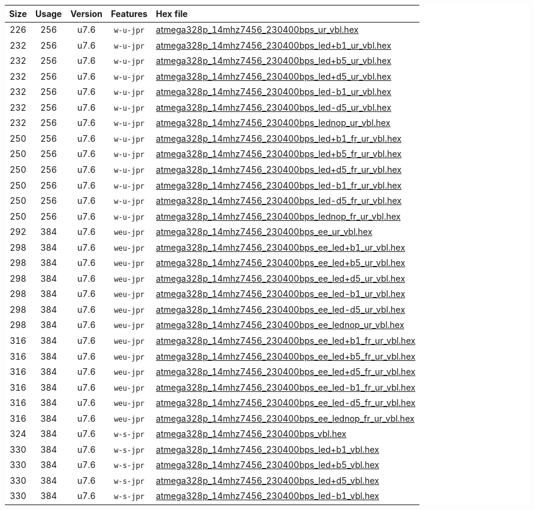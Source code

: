 |Size|Usage|Version|Features|Hex file|
|:-:|:-:|:-:|:-:|:--|
|226|256|u7.6|`w-u-jpr`|[atmega328p_14mhz7456_230400bps_ur_vbl.hex](https://raw.githubusercontent.com/stefanrueger/urboot/main//atmega328p_14mhz7456_230400bps_ur_vbl.hex)|
|232|256|u7.6|`w-u-jpr`|[atmega328p_14mhz7456_230400bps_led+b1_ur_vbl.hex](https://raw.githubusercontent.com/stefanrueger/urboot/main//atmega328p_14mhz7456_230400bps_led+b1_ur_vbl.hex)|
|232|256|u7.6|`w-u-jpr`|[atmega328p_14mhz7456_230400bps_led+b5_ur_vbl.hex](https://raw.githubusercontent.com/stefanrueger/urboot/main//atmega328p_14mhz7456_230400bps_led+b5_ur_vbl.hex)|
|232|256|u7.6|`w-u-jpr`|[atmega328p_14mhz7456_230400bps_led+d5_ur_vbl.hex](https://raw.githubusercontent.com/stefanrueger/urboot/main//atmega328p_14mhz7456_230400bps_led+d5_ur_vbl.hex)|
|232|256|u7.6|`w-u-jpr`|[atmega328p_14mhz7456_230400bps_led-b1_ur_vbl.hex](https://raw.githubusercontent.com/stefanrueger/urboot/main//atmega328p_14mhz7456_230400bps_led-b1_ur_vbl.hex)|
|232|256|u7.6|`w-u-jpr`|[atmega328p_14mhz7456_230400bps_led-d5_ur_vbl.hex](https://raw.githubusercontent.com/stefanrueger/urboot/main//atmega328p_14mhz7456_230400bps_led-d5_ur_vbl.hex)|
|232|256|u7.6|`w-u-jpr`|[atmega328p_14mhz7456_230400bps_lednop_ur_vbl.hex](https://raw.githubusercontent.com/stefanrueger/urboot/main//atmega328p_14mhz7456_230400bps_lednop_ur_vbl.hex)|
|250|256|u7.6|`w-u-jpr`|[atmega328p_14mhz7456_230400bps_led+b1_fr_ur_vbl.hex](https://raw.githubusercontent.com/stefanrueger/urboot/main//atmega328p_14mhz7456_230400bps_led+b1_fr_ur_vbl.hex)|
|250|256|u7.6|`w-u-jpr`|[atmega328p_14mhz7456_230400bps_led+b5_fr_ur_vbl.hex](https://raw.githubusercontent.com/stefanrueger/urboot/main//atmega328p_14mhz7456_230400bps_led+b5_fr_ur_vbl.hex)|
|250|256|u7.6|`w-u-jpr`|[atmega328p_14mhz7456_230400bps_led+d5_fr_ur_vbl.hex](https://raw.githubusercontent.com/stefanrueger/urboot/main//atmega328p_14mhz7456_230400bps_led+d5_fr_ur_vbl.hex)|
|250|256|u7.6|`w-u-jpr`|[atmega328p_14mhz7456_230400bps_led-b1_fr_ur_vbl.hex](https://raw.githubusercontent.com/stefanrueger/urboot/main//atmega328p_14mhz7456_230400bps_led-b1_fr_ur_vbl.hex)|
|250|256|u7.6|`w-u-jpr`|[atmega328p_14mhz7456_230400bps_led-d5_fr_ur_vbl.hex](https://raw.githubusercontent.com/stefanrueger/urboot/main//atmega328p_14mhz7456_230400bps_led-d5_fr_ur_vbl.hex)|
|250|256|u7.6|`w-u-jpr`|[atmega328p_14mhz7456_230400bps_lednop_fr_ur_vbl.hex](https://raw.githubusercontent.com/stefanrueger/urboot/main//atmega328p_14mhz7456_230400bps_lednop_fr_ur_vbl.hex)|
|292|384|u7.6|`weu-jpr`|[atmega328p_14mhz7456_230400bps_ee_ur_vbl.hex](https://raw.githubusercontent.com/stefanrueger/urboot/main//atmega328p_14mhz7456_230400bps_ee_ur_vbl.hex)|
|298|384|u7.6|`weu-jpr`|[atmega328p_14mhz7456_230400bps_ee_led+b1_ur_vbl.hex](https://raw.githubusercontent.com/stefanrueger/urboot/main//atmega328p_14mhz7456_230400bps_ee_led+b1_ur_vbl.hex)|
|298|384|u7.6|`weu-jpr`|[atmega328p_14mhz7456_230400bps_ee_led+b5_ur_vbl.hex](https://raw.githubusercontent.com/stefanrueger/urboot/main//atmega328p_14mhz7456_230400bps_ee_led+b5_ur_vbl.hex)|
|298|384|u7.6|`weu-jpr`|[atmega328p_14mhz7456_230400bps_ee_led+d5_ur_vbl.hex](https://raw.githubusercontent.com/stefanrueger/urboot/main//atmega328p_14mhz7456_230400bps_ee_led+d5_ur_vbl.hex)|
|298|384|u7.6|`weu-jpr`|[atmega328p_14mhz7456_230400bps_ee_led-b1_ur_vbl.hex](https://raw.githubusercontent.com/stefanrueger/urboot/main//atmega328p_14mhz7456_230400bps_ee_led-b1_ur_vbl.hex)|
|298|384|u7.6|`weu-jpr`|[atmega328p_14mhz7456_230400bps_ee_led-d5_ur_vbl.hex](https://raw.githubusercontent.com/stefanrueger/urboot/main//atmega328p_14mhz7456_230400bps_ee_led-d5_ur_vbl.hex)|
|298|384|u7.6|`weu-jpr`|[atmega328p_14mhz7456_230400bps_ee_lednop_ur_vbl.hex](https://raw.githubusercontent.com/stefanrueger/urboot/main//atmega328p_14mhz7456_230400bps_ee_lednop_ur_vbl.hex)|
|316|384|u7.6|`weu-jpr`|[atmega328p_14mhz7456_230400bps_ee_led+b1_fr_ur_vbl.hex](https://raw.githubusercontent.com/stefanrueger/urboot/main//atmega328p_14mhz7456_230400bps_ee_led+b1_fr_ur_vbl.hex)|
|316|384|u7.6|`weu-jpr`|[atmega328p_14mhz7456_230400bps_ee_led+b5_fr_ur_vbl.hex](https://raw.githubusercontent.com/stefanrueger/urboot/main//atmega328p_14mhz7456_230400bps_ee_led+b5_fr_ur_vbl.hex)|
|316|384|u7.6|`weu-jpr`|[atmega328p_14mhz7456_230400bps_ee_led+d5_fr_ur_vbl.hex](https://raw.githubusercontent.com/stefanrueger/urboot/main//atmega328p_14mhz7456_230400bps_ee_led+d5_fr_ur_vbl.hex)|
|316|384|u7.6|`weu-jpr`|[atmega328p_14mhz7456_230400bps_ee_led-b1_fr_ur_vbl.hex](https://raw.githubusercontent.com/stefanrueger/urboot/main//atmega328p_14mhz7456_230400bps_ee_led-b1_fr_ur_vbl.hex)|
|316|384|u7.6|`weu-jpr`|[atmega328p_14mhz7456_230400bps_ee_led-d5_fr_ur_vbl.hex](https://raw.githubusercontent.com/stefanrueger/urboot/main//atmega328p_14mhz7456_230400bps_ee_led-d5_fr_ur_vbl.hex)|
|316|384|u7.6|`weu-jpr`|[atmega328p_14mhz7456_230400bps_ee_lednop_fr_ur_vbl.hex](https://raw.githubusercontent.com/stefanrueger/urboot/main//atmega328p_14mhz7456_230400bps_ee_lednop_fr_ur_vbl.hex)|
|324|384|u7.6|`w-s-jpr`|[atmega328p_14mhz7456_230400bps_vbl.hex](https://raw.githubusercontent.com/stefanrueger/urboot/main//atmega328p_14mhz7456_230400bps_vbl.hex)|
|330|384|u7.6|`w-s-jpr`|[atmega328p_14mhz7456_230400bps_led+b1_vbl.hex](https://raw.githubusercontent.com/stefanrueger/urboot/main//atmega328p_14mhz7456_230400bps_led+b1_vbl.hex)|
|330|384|u7.6|`w-s-jpr`|[atmega328p_14mhz7456_230400bps_led+b5_vbl.hex](https://raw.githubusercontent.com/stefanrueger/urboot/main//atmega328p_14mhz7456_230400bps_led+b5_vbl.hex)|
|330|384|u7.6|`w-s-jpr`|[atmega328p_14mhz7456_230400bps_led+d5_vbl.hex](https://raw.githubusercontent.com/stefanrueger/urboot/main//atmega328p_14mhz7456_230400bps_led+d5_vbl.hex)|
|330|384|u7.6|`w-s-jpr`|[atmega328p_14mhz7456_230400bps_led-b1_vbl.hex](https://raw.githubusercontent.com/stefanrueger/urboot/main//atmega328p_14mhz7456_230400bps_led-b1_vbl.hex)|